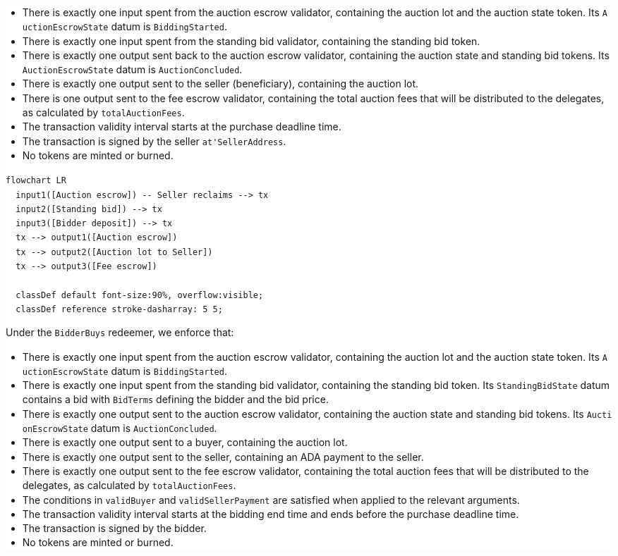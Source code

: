 - There is exactly one input spent from the auction escrow validator,
containing the auction lot and the auction state token.
Its `AuctionEscrowState` datum is `BiddingStarted`.
- There is exactly one input spent from the standing bid validator,
containing the standing bid token.
- There is exactly one output sent back to the auction escrow validator,
containing the auction state and standing bid tokens.
Its `AuctionEscrowState` datum is `AuctionConcluded`.
- There is exactly one output sent to the seller (beneficiary),
containing the auction lot.
- There is one output sent to the fee escrow validator,
containing the total auction fees
that will be distributed to the delegates,
as calculated by `totalAuctionFees`.
- The transaction validity interval
starts at the purchase deadline time.
- The transaction is signed by the seller `at'SellerAddress`.
- No tokens are minted or burned.

```mermaid
flowchart LR
  input1([Auction escrow]) -- Seller reclaims --> tx
  input2([Standing bid]) --> tx
  input3([Bidder deposit]) --> tx
  tx --> output1([Auction escrow])
  tx --> output2([Auction lot to Seller])
  tx --> output3([Fee escrow])

  classDef default font-size:90%, overflow:visible;
  classDef reference stroke-dasharray: 5 5;
```

Under the `BidderBuys` redeemer, we enforce that:

- There is exactly one input spent from the auction escrow validator,
containing the auction lot and the auction state token.
Its `AuctionEscrowState` datum is `BiddingStarted`.
- There is exactly one input spent from the standing bid validator,
containing the standing bid token.
Its `StandingBidState` datum contains a bid with `BidTerms`
defining the bidder and the bid price.
- There is exactly one output sent to the auction escrow validator,
containing the auction state and standing bid tokens.
Its `AuctionEscrowState` datum is `AuctionConcluded`.
- There is exactly one output sent to a buyer,
containing the auction lot.
- There is exactly one output sent to the seller,
containing an ADA payment to the seller.
- There is exactly one output sent to the fee escrow validator,
containing the total auction fees
that will be distributed to the delegates,
as calculated by `totalAuctionFees`.
- The conditions in `validBuyer` and `validSellerPayment`
are satisfied when applied to the relevant arguments.
- The transaction validity interval
starts at the bidding end time
and ends before the purchase deadline time.
- The transaction is signed by the bidder.
- No tokens are minted or burned.
